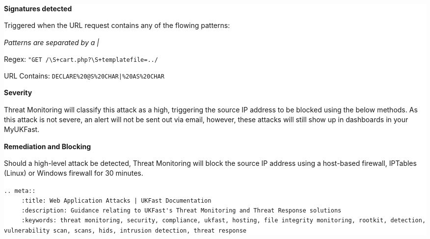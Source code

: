 **Signatures detected**

Triggered when the URL request contains any of the flowing patterns:

*Patterns are separated by a |*

Regex: ```"GET /\S+cart.php?\S+templatefile=../```

URL Contains: ```DECLARE%20@S%20CHAR|%20AS%20CHAR```

**Severity**

Threat Monitoring will classify this attack as a high, triggering the source IP address to be blocked using the below methods. As this attack is not severe, an alert will not be sent out via email, however, these attacks will still show up in dashboards in your MyUKFast.

**Remediation and Blocking**

Should a high-level attack be detected, Threat Monitoring will block the source IP address using a host-based firewall, IPTables (Linux) or Windows firewall for 30 minutes.


```eval_rst
.. meta::
     :title: Web Application Attacks | UKFast Documentation
     :description: Guidance relating to UKFast's Threat Monitoring and Threat Response solutions
     :keywords: threat monitoring, security, compliance, ukfast, hosting, file integrity monitoring, rootkit, detection, vulnerability scan, scans, hids, intrusion detection, threat response
```
